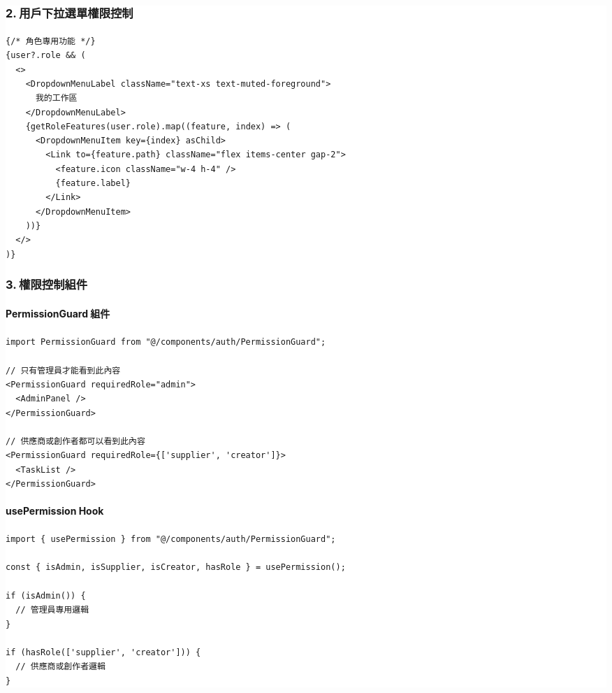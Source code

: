 ### 2. 用戶下拉選單權限控制

```tsx
{/* 角色專用功能 */}
{user?.role && (
  <>
    <DropdownMenuLabel className="text-xs text-muted-foreground">
      我的工作區
    </DropdownMenuLabel>
    {getRoleFeatures(user.role).map((feature, index) => (
      <DropdownMenuItem key={index} asChild>
        <Link to={feature.path} className="flex items-center gap-2">
          <feature.icon className="w-4 h-4" />
          {feature.label}
        </Link>
      </DropdownMenuItem>
    ))}
  </>
)}
```

### 3. 權限控制組件

#### PermissionGuard 組件
```tsx
import PermissionGuard from "@/components/auth/PermissionGuard";

// 只有管理員才能看到此內容
<PermissionGuard requiredRole="admin">
  <AdminPanel />
</PermissionGuard>

// 供應商或創作者都可以看到此內容
<PermissionGuard requiredRole={['supplier', 'creator']}>
  <TaskList />
</PermissionGuard>
```

#### usePermission Hook
```tsx
import { usePermission } from "@/components/auth/PermissionGuard";

const { isAdmin, isSupplier, isCreator, hasRole } = usePermission();

if (isAdmin()) {
  // 管理員專用邏輯
}

if (hasRole(['supplier', 'creator'])) {
  // 供應商或創作者邏輯
}
```
